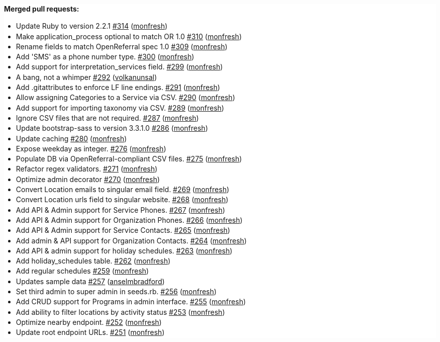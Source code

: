 **Merged pull requests:**

- Update Ruby to version 2.2.1 [\#314](https://github.com/codeforamerica/ohana-api/pull/314) ([monfresh](https://github.com/monfresh))
- Make application\_process optional to match OR 1.0 [\#310](https://github.com/codeforamerica/ohana-api/pull/310) ([monfresh](https://github.com/monfresh))
- Rename fields to match OpenReferral spec 1.0 [\#309](https://github.com/codeforamerica/ohana-api/pull/309) ([monfresh](https://github.com/monfresh))
- Add 'SMS' as a phone number type. [\#300](https://github.com/codeforamerica/ohana-api/pull/300) ([monfresh](https://github.com/monfresh))
- Add support for interpretation\_services field. [\#299](https://github.com/codeforamerica/ohana-api/pull/299) ([monfresh](https://github.com/monfresh))
- A bang, not a whimper [\#292](https://github.com/codeforamerica/ohana-api/pull/292) ([volkanunsal](https://github.com/volkanunsal))
- Add .gitattributes to enforce LF line endings. [\#291](https://github.com/codeforamerica/ohana-api/pull/291) ([monfresh](https://github.com/monfresh))
- Allow assigning Categories to a Service via CSV. [\#290](https://github.com/codeforamerica/ohana-api/pull/290) ([monfresh](https://github.com/monfresh))
- Add support for importing taxonomy via CSV. [\#289](https://github.com/codeforamerica/ohana-api/pull/289) ([monfresh](https://github.com/monfresh))
- Ignore CSV files that are not required. [\#287](https://github.com/codeforamerica/ohana-api/pull/287) ([monfresh](https://github.com/monfresh))
- Update bootstrap-sass to version 3.3.1.0 [\#286](https://github.com/codeforamerica/ohana-api/pull/286) ([monfresh](https://github.com/monfresh))
- Update caching [\#280](https://github.com/codeforamerica/ohana-api/pull/280) ([monfresh](https://github.com/monfresh))
- Expose weekday as integer. [\#276](https://github.com/codeforamerica/ohana-api/pull/276) ([monfresh](https://github.com/monfresh))
- Populate DB via OpenReferral-compliant CSV files. [\#275](https://github.com/codeforamerica/ohana-api/pull/275) ([monfresh](https://github.com/monfresh))
- Refactor regex validators. [\#271](https://github.com/codeforamerica/ohana-api/pull/271) ([monfresh](https://github.com/monfresh))
- Optimize admin decorator [\#270](https://github.com/codeforamerica/ohana-api/pull/270) ([monfresh](https://github.com/monfresh))
- Convert Location emails to singular email field. [\#269](https://github.com/codeforamerica/ohana-api/pull/269) ([monfresh](https://github.com/monfresh))
- Convert Location urls field to singular website. [\#268](https://github.com/codeforamerica/ohana-api/pull/268) ([monfresh](https://github.com/monfresh))
- Add API & Admin support for Service Phones. [\#267](https://github.com/codeforamerica/ohana-api/pull/267) ([monfresh](https://github.com/monfresh))
- Add API & Admin support for Organization Phones. [\#266](https://github.com/codeforamerica/ohana-api/pull/266) ([monfresh](https://github.com/monfresh))
- Add API & Admin support for Service Contacts. [\#265](https://github.com/codeforamerica/ohana-api/pull/265) ([monfresh](https://github.com/monfresh))
- Add admin & API support for Organization Contacts. [\#264](https://github.com/codeforamerica/ohana-api/pull/264) ([monfresh](https://github.com/monfresh))
- Add API & admin support for holiday schedules. [\#263](https://github.com/codeforamerica/ohana-api/pull/263) ([monfresh](https://github.com/monfresh))
- Add holiday\_schedules table. [\#262](https://github.com/codeforamerica/ohana-api/pull/262) ([monfresh](https://github.com/monfresh))
- Add regular schedules [\#259](https://github.com/codeforamerica/ohana-api/pull/259) ([monfresh](https://github.com/monfresh))
- Updates sample data [\#257](https://github.com/codeforamerica/ohana-api/pull/257) ([anselmbradford](https://github.com/anselmbradford))
- Set third admin to super admin in seeds.rb. [\#256](https://github.com/codeforamerica/ohana-api/pull/256) ([monfresh](https://github.com/monfresh))
- Add CRUD support for Programs in admin interface. [\#255](https://github.com/codeforamerica/ohana-api/pull/255) ([monfresh](https://github.com/monfresh))
- Add ability to filter locations by activity status [\#253](https://github.com/codeforamerica/ohana-api/pull/253) ([monfresh](https://github.com/monfresh))
- Optimize nearby endpoint. [\#252](https://github.com/codeforamerica/ohana-api/pull/252) ([monfresh](https://github.com/monfresh))
- Update root endpoint URLs. [\#251](https://github.com/codeforamerica/ohana-api/pull/251) ([monfresh](https://github.com/monfresh))